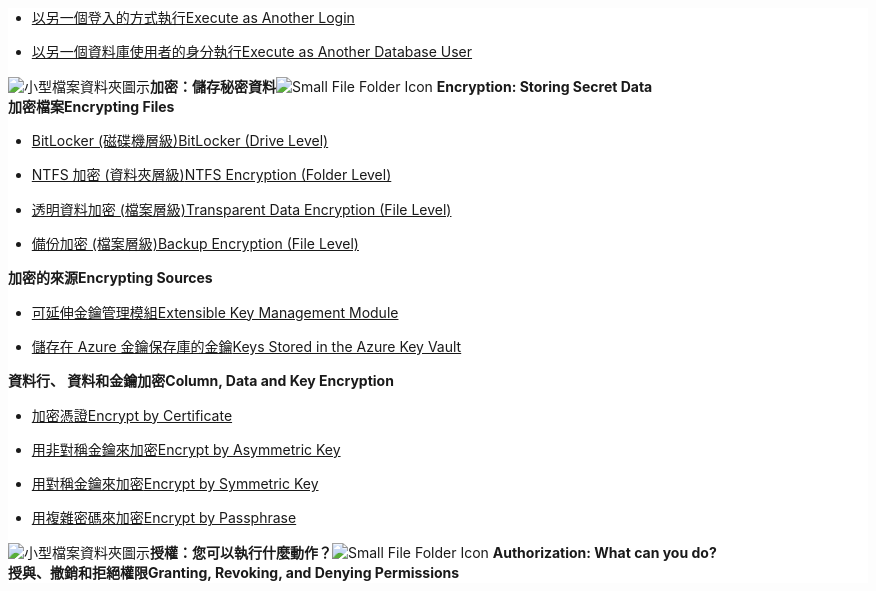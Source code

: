 -   [<span data-ttu-id="74bfb-190">以另一個登入的方式執行</span><span class="sxs-lookup"><span data-stu-id="74bfb-190">Execute as Another Login</span></span>](/sql/t-sql/statements/execute-as-transact-sql)  
  
-   [<span data-ttu-id="74bfb-191">以另一個資料庫使用者的身分執行</span><span class="sxs-lookup"><span data-stu-id="74bfb-191">Execute as Another Database User</span></span>](/sql/t-sql/statements/execute-as-transact-sql)  
  
 <span data-ttu-id="74bfb-192">![小型檔案資料夾圖示](../../integration-services/media/filefolder-small.gif "小型檔案資料夾圖示")**加密：儲存秘密資料**</span><span class="sxs-lookup"><span data-stu-id="74bfb-192">![Small File Folder Icon](../../integration-services/media/filefolder-small.gif "Small File Folder Icon") **Encryption: Storing Secret Data**</span></span>  
 <span data-ttu-id="74bfb-193">**加密檔案**</span><span class="sxs-lookup"><span data-stu-id="74bfb-193">**Encrypting Files**</span></span>  
  
-   [<span data-ttu-id="74bfb-194">BitLocker (磁碟機層級)</span><span class="sxs-lookup"><span data-stu-id="74bfb-194">BitLocker (Drive Level)</span></span>](https://support.microsoft.com/kb/2855131)  
  
-   [<span data-ttu-id="74bfb-195">NTFS 加密 (資料夾層級)</span><span class="sxs-lookup"><span data-stu-id="74bfb-195">NTFS Encryption (Folder Level)</span></span>](https://msdn.microsoft.com/library/dd163562.aspx)  
  
-   [<span data-ttu-id="74bfb-196">透明資料加密 (檔案層級)</span><span class="sxs-lookup"><span data-stu-id="74bfb-196">Transparent Data Encryption (File Level)</span></span>](encryption/transparent-data-encryption.md)  
  
-   [<span data-ttu-id="74bfb-197">備份加密 (檔案層級)</span><span class="sxs-lookup"><span data-stu-id="74bfb-197">Backup Encryption (File Level)</span></span>](../backup-restore/backup-encryption.md)  
  
 <span data-ttu-id="74bfb-198">**加密的來源**</span><span class="sxs-lookup"><span data-stu-id="74bfb-198">**Encrypting Sources**</span></span>  
  
-   [<span data-ttu-id="74bfb-199">可延伸金鑰管理模組</span><span class="sxs-lookup"><span data-stu-id="74bfb-199">Extensible Key Management Module</span></span>](encryption/extensible-key-management-ekm.md)  
  
-   [<span data-ttu-id="74bfb-200">儲存在 Azure 金鑰保存庫的金鑰</span><span class="sxs-lookup"><span data-stu-id="74bfb-200">Keys Stored in the Azure Key Vault</span></span>](encryption/extensible-key-management-using-azure-key-vault-sql-server.md)  
  
 <span data-ttu-id="74bfb-201">**資料行、 資料和金鑰加密**</span><span class="sxs-lookup"><span data-stu-id="74bfb-201">**Column, Data and Key Encryption**</span></span>  
  
-   [<span data-ttu-id="74bfb-202">加密憑證</span><span class="sxs-lookup"><span data-stu-id="74bfb-202">Encrypt by Certificate</span></span>](/sql/t-sql/functions/encryptbycert-transact-sql)  
  
-   [<span data-ttu-id="74bfb-203">用非對稱金鑰來加密</span><span class="sxs-lookup"><span data-stu-id="74bfb-203">Encrypt by Asymmetric Key</span></span>](/sql/t-sql/functions/encryptbyasymkey-transact-sql)  
  
-   [<span data-ttu-id="74bfb-204">用對稱金鑰來加密</span><span class="sxs-lookup"><span data-stu-id="74bfb-204">Encrypt by Symmetric Key</span></span>](/sql/t-sql/functions/encryptbykey-transact-sql)  
  
-   [<span data-ttu-id="74bfb-205">用複雜密碼來加密</span><span class="sxs-lookup"><span data-stu-id="74bfb-205">Encrypt by Passphrase</span></span>](/sql/t-sql/functions/encryptbypassphrase-transact-sql)  
  
 <span data-ttu-id="74bfb-206">![小型檔案資料夾圖示](../../integration-services/media/filefolder-small.gif "小型檔案資料夾圖示")**授權：您可以執行什麼動作？**</span><span class="sxs-lookup"><span data-stu-id="74bfb-206">![Small File Folder Icon](../../integration-services/media/filefolder-small.gif "Small File Folder Icon") **Authorization: What can you do?**</span></span>  
 <span data-ttu-id="74bfb-207">**授與、撤銷和拒絕權限**</span><span class="sxs-lookup"><span data-stu-id="74bfb-207">**Granting, Revoking, and Denying Permissions**</span></span>  
  
